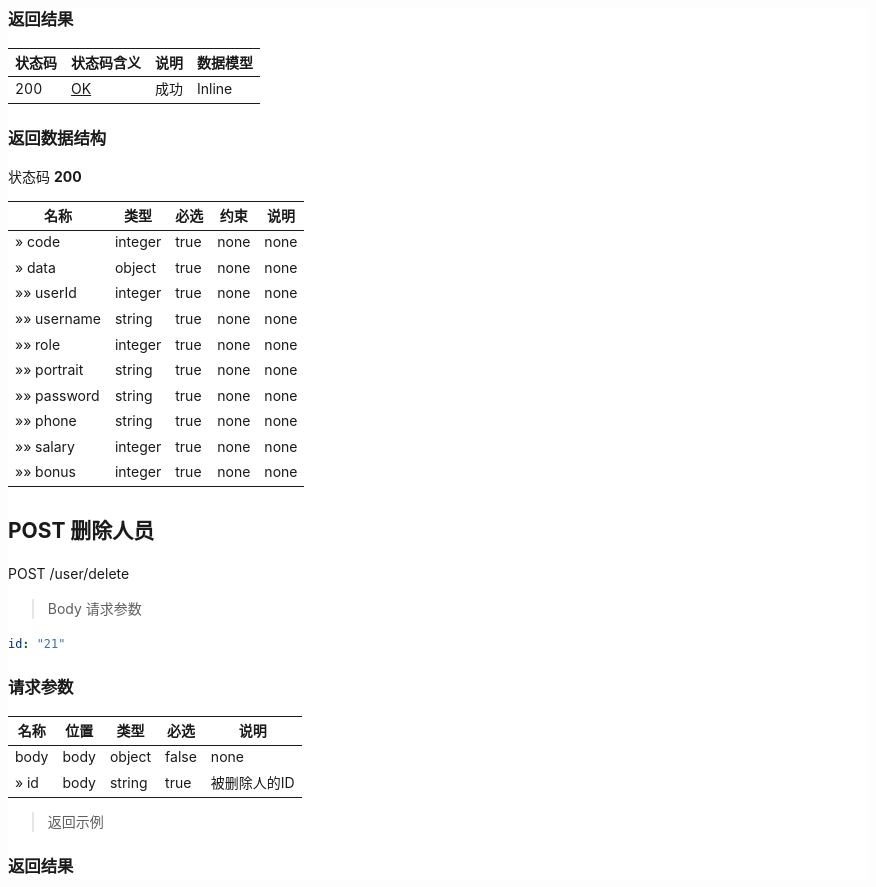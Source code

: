 ### 返回结果

|状态码|状态码含义|说明|数据模型|
|---|---|---|---|
|200|[OK](https://tools.ietf.org/html/rfc7231#section-6.3.1)|成功|Inline|

### 返回数据结构

状态码 **200**

|名称|类型|必选|约束|说明|
|---|---|---|---|---|
|» code|integer|true|none|none|
|» data|object|true|none|none|
|»» userId|integer|true|none|none|
|»» username|string|true|none|none|
|»» role|integer|true|none|none|
|»» portrait|string|true|none|none|
|»» password|string|true|none|none|
|»» phone|string|true|none|none|
|»» salary|integer|true|none|none|
|»» bonus|integer|true|none|none|

## POST 删除人员

POST /user/delete

> Body 请求参数

```yaml
id: "21"

```

### 请求参数

|名称|位置|类型|必选|说明|
|---|---|---|---|---|
|body|body|object|false|none|
|» id|body|string|true|被删除人的ID|

> 返回示例

### 返回结果
